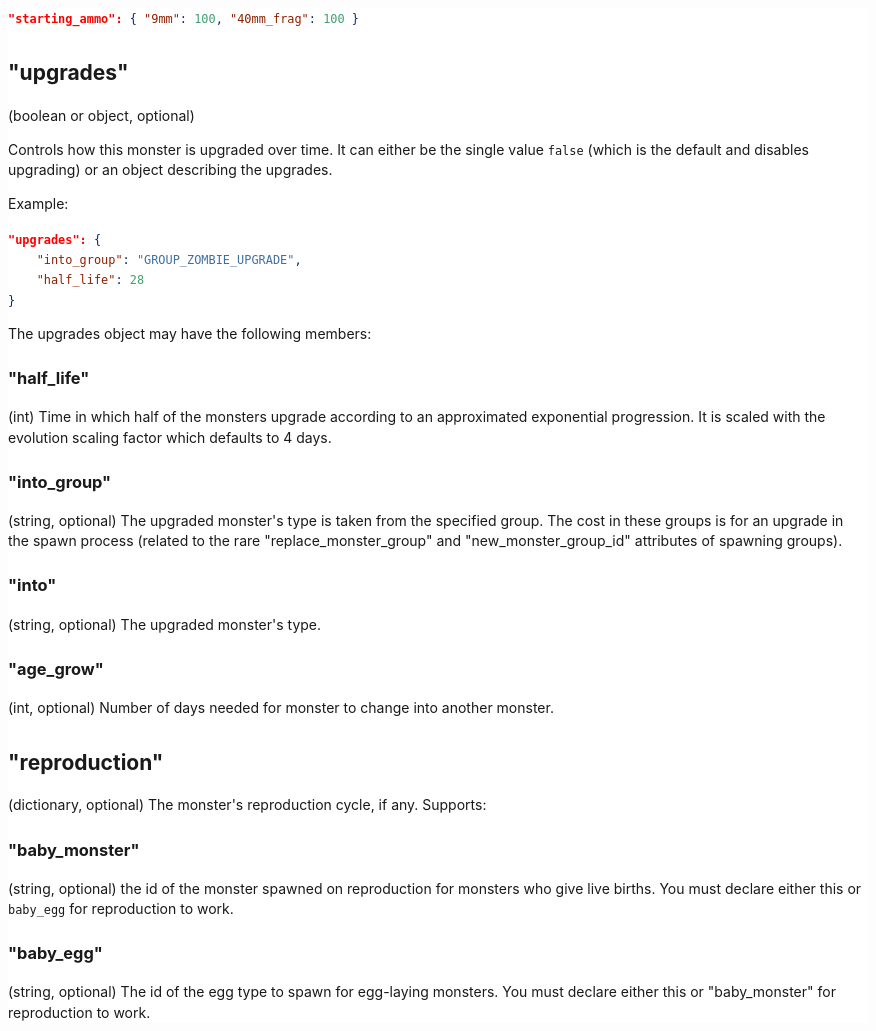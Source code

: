 ```json
"starting_ammo": { "9mm": 100, "40mm_frag": 100 }
```

## "upgrades"

(boolean or object, optional)

Controls how this monster is upgraded over time. It can either be the single value `false` (which is
the default and disables upgrading) or an object describing the upgrades.

Example:

```json
"upgrades": {
    "into_group": "GROUP_ZOMBIE_UPGRADE",
    "half_life": 28
}
```

The upgrades object may have the following members:

### "half_life"

(int) Time in which half of the monsters upgrade according to an approximated exponential
progression. It is scaled with the evolution scaling factor which defaults to 4 days.

### "into_group"

(string, optional) The upgraded monster's type is taken from the specified group. The cost in these
groups is for an upgrade in the spawn process (related to the rare "replace_monster_group" and
"new_monster_group_id" attributes of spawning groups).

### "into"

(string, optional) The upgraded monster's type.

### "age_grow"

(int, optional) Number of days needed for monster to change into another monster.

## "reproduction"

(dictionary, optional) The monster's reproduction cycle, if any. Supports:

### "baby_monster"

(string, optional) the id of the monster spawned on reproduction for monsters who give live births.
You must declare either this or `baby_egg` for reproduction to work.

### "baby_egg"

(string, optional) The id of the egg type to spawn for egg-laying monsters. You must declare either
this or "baby_monster" for reproduction to work.
